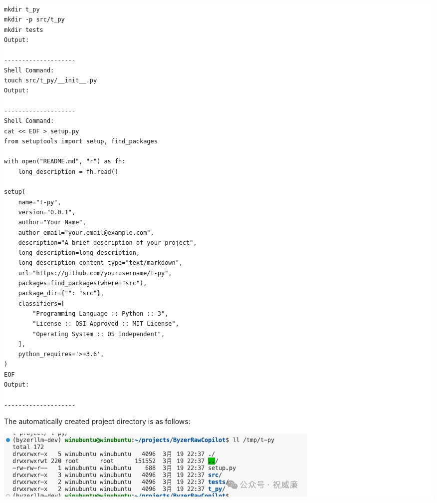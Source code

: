 ```text
mkdir t_py
mkdir -p src/t_py
mkdir tests
Output:

--------------------
Shell Command:
touch src/t_py/__init__.py
Output:

--------------------
Shell Command:
cat << EOF > setup.py
from setuptools import setup, find_packages

with open("README.md", "r") as fh:
    long_description = fh.read()

setup(
    name="t-py",
    version="0.0.1",
    author="Your Name",
    author_email="your.email@example.com",
    description="A brief description of your project",
    long_description=long_description,
    long_description_content_type="text/markdown",
    url="https://github.com/yourusername/t-py",
    packages=find_packages(where="src"),
    package_dir={"": "src"},
    classifiers=[
        "Programming Language :: Python :: 3",
        "License :: OSI Approved :: MIT License",
        "Operating System :: OS Independent",
    ],
    python_requires='>=3.6',
)
EOF
Output:

--------------------
```

The automatically created project directory is as follows:

![](../images/image2.png)
